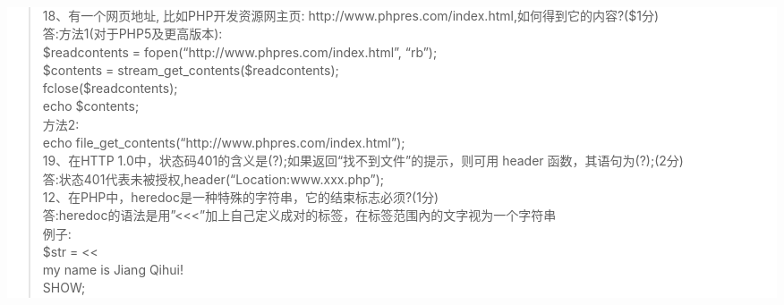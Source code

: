 > </div>
> 
> <div id="_mcePaste">
>   18、有一个网页地址, 比如PHP开发资源网主页: http://www.phpres.com/index.html,如何得到它的内容?($1分)
> </div>
> 
> <div id="_mcePaste">
>   答:方法1(对于PHP5及更高版本):
> </div>
> 
> <div id="_mcePaste">
>   $readcontents = fopen(&#8220;http://www.phpres.com/index.html&#8221;, &#8220;rb&#8221;);
> </div>
> 
> <div id="_mcePaste">
>   $contents = stream_get_contents($readcontents);
> </div>
> 
> <div id="_mcePaste">
>   fclose($readcontents);
> </div>
> 
> <div id="_mcePaste">
>   echo $contents;
> </div>
> 
> <div id="_mcePaste">
>   方法2:
> </div>
> 
> <div id="_mcePaste">
>   echo file_get_contents(&#8220;http://www.phpres.com/index.html&#8221;);
> </div>
> 
> <div id="_mcePaste">
>   19、在HTTP 1.0中，状态码401的含义是(?);如果返回“找不到文件”的提示，则可用 header 函数，其语句为(?);(2分)
> </div>
> 
> <div id="_mcePaste">
>   答:状态401代表未被授权,header(&#8220;Location:www.xxx.php&#8221;);
> </div>
> 
> <div id="_mcePaste">
>   12、在PHP中，heredoc是一种特殊的字符串，它的结束标志必须?(1分)
> </div>
> 
> <div id="_mcePaste">
>   答:heredoc的语法是用&#8221;<<<&#8221;加上自己定义成对的标签，在标签范围內的文字视为一个字符串
> </div>
> 
> <div id="_mcePaste">
>   例子:
> </div>
> 
> <div id="_mcePaste">
>   $str = <<<SHOW
> </div>
> 
> <div id="_mcePaste">
>   my name is Jiang Qihui!
> </div>
> 
> <div id="_mcePaste">
>   SHOW;
